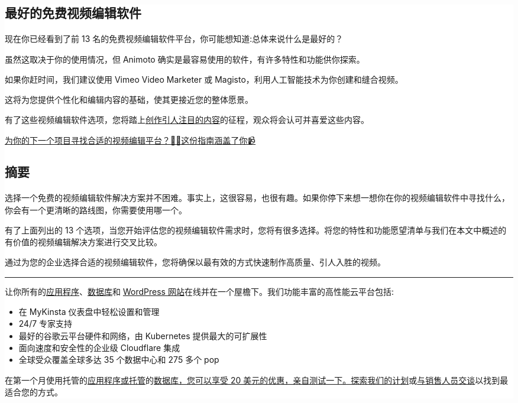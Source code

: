 ## 最好的免费视频编辑软件

现在你已经看到了前 13 名的免费视频编辑软件平台，你可能想知道:总体来说什么是最好的？

虽然这取决于你的使用情况，但 Animoto 确实是最容易使用的软件，有许多特性和功能供你探索。

如果你赶时间，我们建议使用 Vimeo Video Marketer 或 Magisto，利用人工智能技术为你创建和缝合视频。

这将为您提供个性化和编辑内容的基础，使其更接近您的整体愿景。

有了这些视频编辑软件选项，您将踏上[创作引人注目的内容](https://kinsta.com/learn/content-marketing/)的征程，观众将会认可并喜爱这些内容。

[为你的下一个项目寻找合适的视频编辑平台？👨‍💻这份指南涵盖了你📹](https://twitter.com/intent/tweet?url=https%3A%2F%2Fkinsta.com%2Fblog%2Ffree-video-editing-software%2F&via=kinsta&text=Looking+for+the+right+video+editing+platform+for+your+next+project%3F+%F0%9F%91%A8%E2%80%8D%F0%9F%92%BB+This+guide+has+you+covered+%F0%9F%93%B9&hashtags=YouTube%2CVideoEditing)

## 摘要

选择一个免费的视频编辑软件解决方案并不困难。事实上，这很容易，也很有趣。如果你停下来想一想你在你的视频编辑软件中寻找什么，你会有一个更清晰的路线图，你需要使用哪一个。

有了上面列出的 13 个选项，当您开始评估您的视频编辑软件需求时，您将有很多选择。将您的特性和功能愿望清单与我们在本文中概述的有价值的视频编辑解决方案进行交叉比较。

通过为您的企业选择合适的视频编辑软件，您将确保以最有效的方式快速制作高质量、引人入胜的视频。

* * *

让你所有的[应用程序](https://kinsta.com/application-hosting/)、[数据库](https://kinsta.com/database-hosting/)和 [WordPress 网站](https://kinsta.com/wordpress-hosting/)在线并在一个屋檐下。我们功能丰富的高性能云平台包括:

*   在 MyKinsta 仪表盘中轻松设置和管理
*   24/7 专家支持
*   最好的谷歌云平台硬件和网络，由 Kubernetes 提供最大的可扩展性
*   面向速度和安全性的企业级 Cloudflare 集成
*   全球受众覆盖全球多达 35 个数据中心和 275 多个 pop

在第一个月使用托管的[应用程序或托管](https://kinsta.com/application-hosting/)的[数据库，您可以享受 20 美元的优惠，亲自测试一下。探索我们的](https://kinsta.com/database-hosting/)[计划](https://kinsta.com/plans/)或[与销售人员交谈](https://kinsta.com/contact-us/)以找到最适合您的方式。</kinsta-auto-toc>
